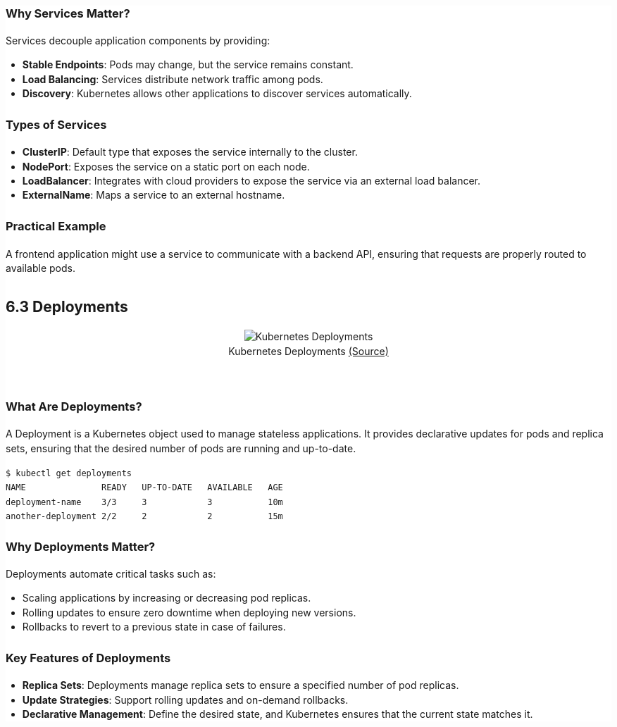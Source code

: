 ### **Why Services Matter?**
Services decouple application components by providing:
* **Stable Endpoints**: Pods may change, but the service remains constant.
* **Load Balancing**: Services distribute network traffic among pods.
* **Discovery**: Kubernetes allows other applications to discover services automatically.

### **Types of Services**
* **ClusterIP**: Default type that exposes the service internally to the cluster.
* **NodePort**: Exposes the service on a static port on each node.
* **LoadBalancer**: Integrates with cloud providers to expose the service via an external load balancer.
* **ExternalName**: Maps a service to an external hostname.

### **Practical Example**
A frontend application might use a service to communicate with a backend API, ensuring that requests are properly routed to available pods.

## **6.3 Deployments**
<div align="center"> 
  <figure>
    <img src="https://github.com/user-attachments/assets/0211e2d7-9d4b-4094-b406-a4b407f714b1" alt="Kubernetes Deployments" width="100%" height="100%">
    <figcaption>Kubernetes Deployments <a href="https://spacelift.io/blog/kubernetes-tutorial">(Source)</a></figcaption>
  </figure>
</div>
<br>


### **What Are Deployments?**
A Deployment is a Kubernetes object used to manage stateless applications. It provides declarative updates for pods and replica sets, ensuring that the desired number of pods are running and up-to-date.
```
$ kubectl get deployments
NAME               READY   UP-TO-DATE   AVAILABLE   AGE
deployment-name    3/3     3            3           10m
another-deployment 2/2     2            2           15m
```

### **Why Deployments Matter?**
Deployments automate critical tasks such as:
* Scaling applications by increasing or decreasing pod replicas.
* Rolling updates to ensure zero downtime when deploying new versions.
* Rollbacks to revert to a previous state in case of failures.

### **Key Features of Deployments**
* **Replica Sets**: Deployments manage replica sets to ensure a specified number of pod replicas.
* **Update Strategies**: Support rolling updates and on-demand rollbacks.
* **Declarative Management**: Define the desired state, and Kubernetes ensures that the current state matches it.
